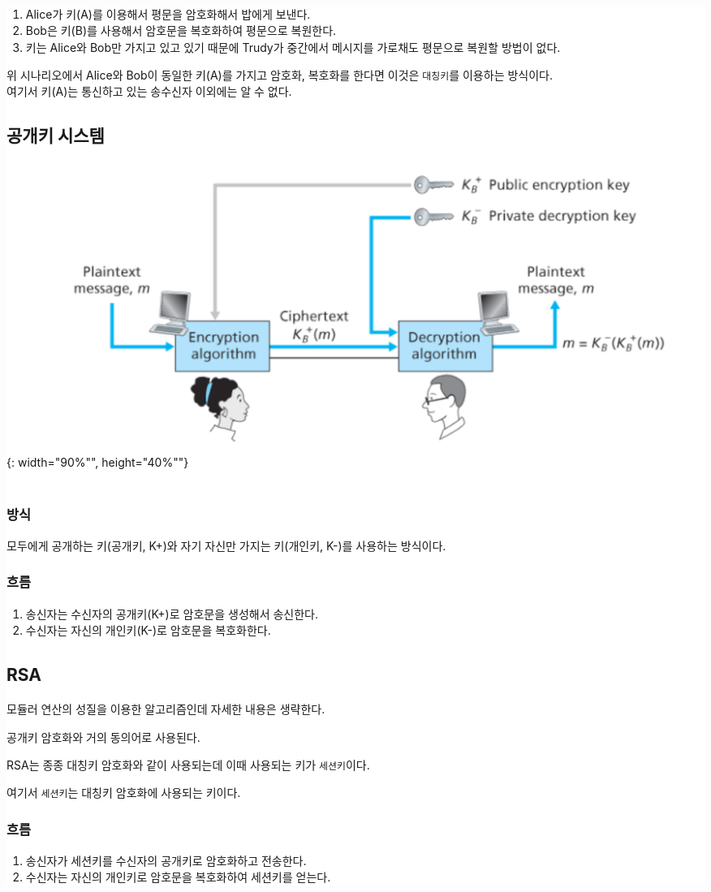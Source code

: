 
1. Alice가 키(A)를 이용해서 평문을 암호화해서 밥에게 보낸다.
2. Bob은 키(B)를 사용해서 암호문을 복호화하여 평문으로 복원한다.
3. 키는 Alice와 Bob만 가지고 있고 있기 때문에 Trudy가 중간에서 메시지를 가로채도 평문으로 복원할 방법이 없다.

위 시나리오에서 Alice와 Bob이 동일한 키(A)를 가지고 암호화, 복호화를 한다면 이것은 `대칭키`를 이용하는 방식이다.  
여기서 키(A)는 통신하고 있는 송수신자 이외에는 알 수 없다.

## 공개키 시스템

![img1](/assets/images/44_2.png){: width="90%"", height="40%""} <br><br>

### 방식

모두에게 공개하는 키(공개키, K+)와 자기 자신만 가지는 키(개인키, K-)를 사용하는 방식이다.  


### 흐름 

1. 송신자는 수신자의 공개키(K+)로 암호문을 생성해서 송신한다.  
2. 수신자는 자신의 개인키(K-)로 암호문을 복호화한다.

## RSA

모듈러 연산의 성질을 이용한 알고리즘인데 자세한 내용은 생략한다.  

공개키 암호화와 거의 동의어로 사용된다.  

RSA는 종종 대칭키 암호화와 같이 사용되는데 이때 사용되는 키가 `세션키`이다.  

여기서 `세션키`는 대칭키 암호화에 사용되는 키이다.


### 흐름

1. 송신자가 세션키를 수신자의 공개키로 암호화하고 전송한다.
2. 수신자는 자신의 개인키로 암호문을 복호화하여 세션키를 얻는다.  
